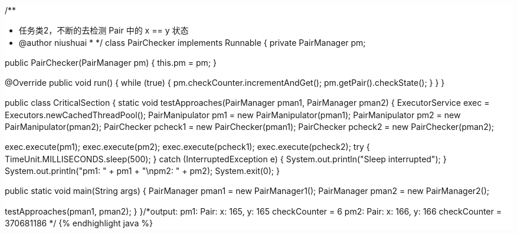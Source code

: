/\*\* 
 * 任务类2，不断的去检测 Pair 中的 x == y 状态
 * @author niushuai
 \*
 \*/
class PairChecker implements Runnable {
private PairManager pm;

public PairChecker(PairManager pm) {
this.pm = pm;
}

@Override
public void run() {
while (true) {
pm.checkCounter.incrementAndGet();
pm.getPair().checkState();
}
}
}

public class CriticalSection {
static void testApproaches(PairManager pman1, PairManager pman2) {
ExecutorService exec = Executors.newCachedThreadPool();
PairManipulator pm1 = new PairManipulator(pman1);
PairManipulator pm2 = new PairManipulator(pman2);
PairChecker pcheck1 = new PairChecker(pman1);
PairChecker pcheck2 = new PairChecker(pman2);

exec.execute(pm1);
exec.execute(pm2);
exec.execute(pcheck1);
exec.execute(pcheck2);
try {
TimeUnit.MILLISECONDS.sleep(500);
} catch (InterruptedException e) {
System.out.println("Sleep interrupted");
}
System.out.println("pm1: " + pm1 + "\npm2: " + pm2);
System.exit(0);
}

public static void main(String[]() args) {
PairManager pman1 = new PairManager1();
PairManager pman2 = new PairManager2();

testApproaches(pman1, pman2);
}
}/\*output:
pm1: Pair: x: 165, y: 165 checkCounter = 6
pm2: Pair: x: 166, y: 166 checkCounter = 370681186
\*/
{% endhighlight java %}
